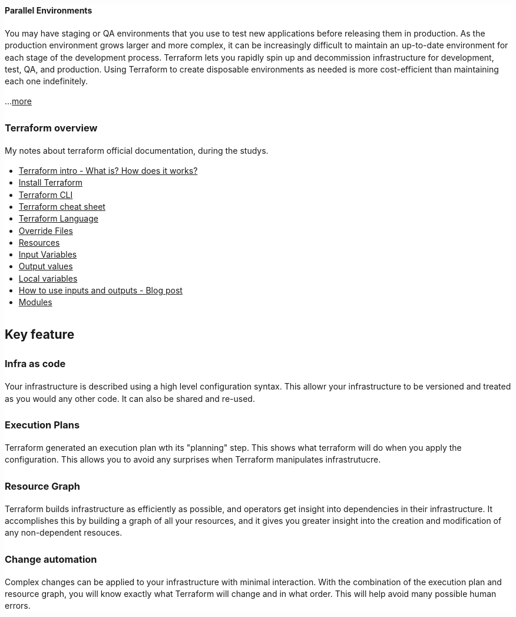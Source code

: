 #### Parallel Environments
You may have staging or QA environments that you use to test new applications before releasing them in production. As the production environment grows larger and more complex, it can be increasingly difficult to maintain an up-to-date environment for each stage of the development process. Terraform lets you rapidly spin up and decommission infrastructure for development, test, QA, and production. Using Terraform to create disposable environments as needed is more cost-efficient than maintaining each one indefinitely.


...[more](https://www.terraform.io/intro/use-cases)

### Terraform overview 

My notes about terraform official documentation, during the studys.

- [Terraform intro - What is? How does it works?](https://www.terraform.io/intro)
- [Install Terraform](https://learn.hashicorp.com/tutorials/terraform/install-cli)
- [Terraform CLI](https://www.terraform.io/cli)
- [Terraform cheat sheet](https://acloudguru.com/blog/engineering/the-ultimate-terraform-cheatsheet)
- [Terraform Language](https://www.terraform.io/language)
- [Override Files](https://www.terraform.io/language/files/override)
- [Resources](https://www.terraform.io/language/resources)
- [Input Variables](https://www.terraform.io/language/values/variables)
- [Output values](https://www.terraform.io/language/values/outputs)
- [Local variables](https://www.terraform.io/language/values/locals)
- [How to use inputs and outputs - Blog post](https://acloudguru.com/blog/engineering/how-to-use-terraform-inputs-and-outputs)
- [Modules](https://www.terraform.io/language/modules)


## Key feature 

### Infra as code
Your infrastructure is described using a high level configuration syntax. This allowr your infrastructure to be versioned and treated as you would any other code. It can also be shared and re-used. 

### Execution Plans
Terraform generated an execution plan wth its "planning" step. This shows what terraform will do when you apply the configuration. This allows you to avoid any surprises when Terraform manipulates infrastrutucre. 

### Resource Graph 
Terraform builds infrastructure as efficiently as possible, and operators get insight into dependencies in their infrastructure. It accomplishes this by building a graph of all your resources, and it gives you greater insight into the creation and modification of any non-dependent resouces. 

### Change automation
Complex changes can be applied to your infrastructure with minimal interaction. With the combination of the execution plan and resource graph, you will know exactly what Terraform will change and in what order. This will help avoid many possible human errors.
